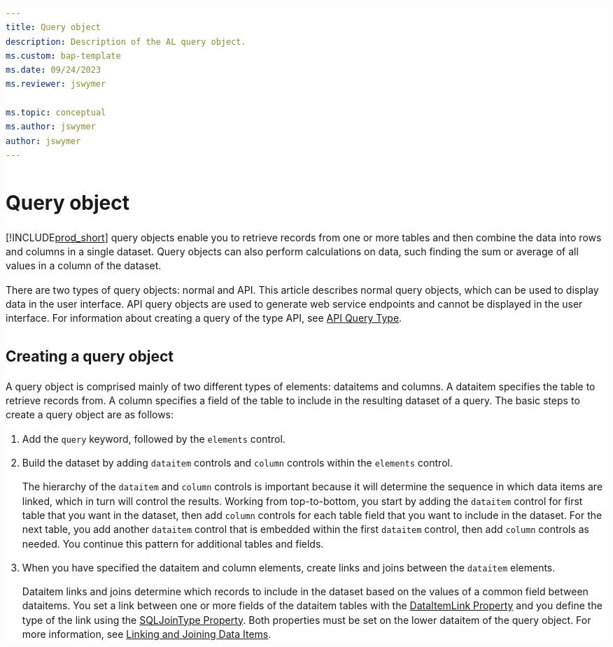 ```yaml
---
title: Query object
description: Description of the AL query object.
ms.custom: bap-template
ms.date: 09/24/2023
ms.reviewer: jswymer

ms.topic: conceptual
ms.author: jswymer
author: jswymer
---
```


# Query object

[!INCLUDE[prod_short](includes/prod_short.md)] query objects enable you to retrieve records from one or more tables and then combine the data into rows and columns in a single dataset. Query objects can also perform calculations on data, such finding the sum or average of all values in a column of the dataset.

There are two types of query objects: normal and API. This article describes normal query objects, which can be used to display data in the user interface. API query objects are used to generate web service endpoints and cannot be displayed in the user interface. For information about creating a query of the type API, see [API Query Type](devenv-api-querytype.md).

## Creating a query object

A query object is comprised mainly of two different types of elements: dataitems and columns. A dataitem specifies the table to retrieve records from. A column specifies a field of the table to include in the resulting dataset of a query. The basic steps to create a query object are as follows:

1. Add the `query` keyword, followed by the `elements` control.
2. Build the dataset by adding `dataitem` controls and `column` controls within the `elements` control.

    The hierarchy of the `dataitem` and `column` controls is important because it will determine the sequence in which data items are linked, which in turn will control the results. Working from top-to-bottom, you start by adding the `dataitem` control for first table that you want in the dataset, then add `column` controls for each table field that you want to include in the dataset. For the next table, you add another `dataitem` control that is embedded within the first `dataitem` control, then add `column` controls as needed. You continue this pattern for additional tables and fields.
3. When you have specified the dataitem and column elements, create links and joins between the `dataitem` elements.

   Dataitem links and joins determine which records to include in the dataset based on the values of a common field between dataitems. You set a link between one or more fields of the dataitem tables with the [DataItemLink Property](properties/devenv-dataitemlink-query-property.md) and you define the type of the link using the [SQLJoinType Property](properties/devenv-sqljointype-property.md). Both properties must be set on the lower dataitem of the query object. For more information, see [Linking and Joining Data Items](devenv-query-links-joins.md).
